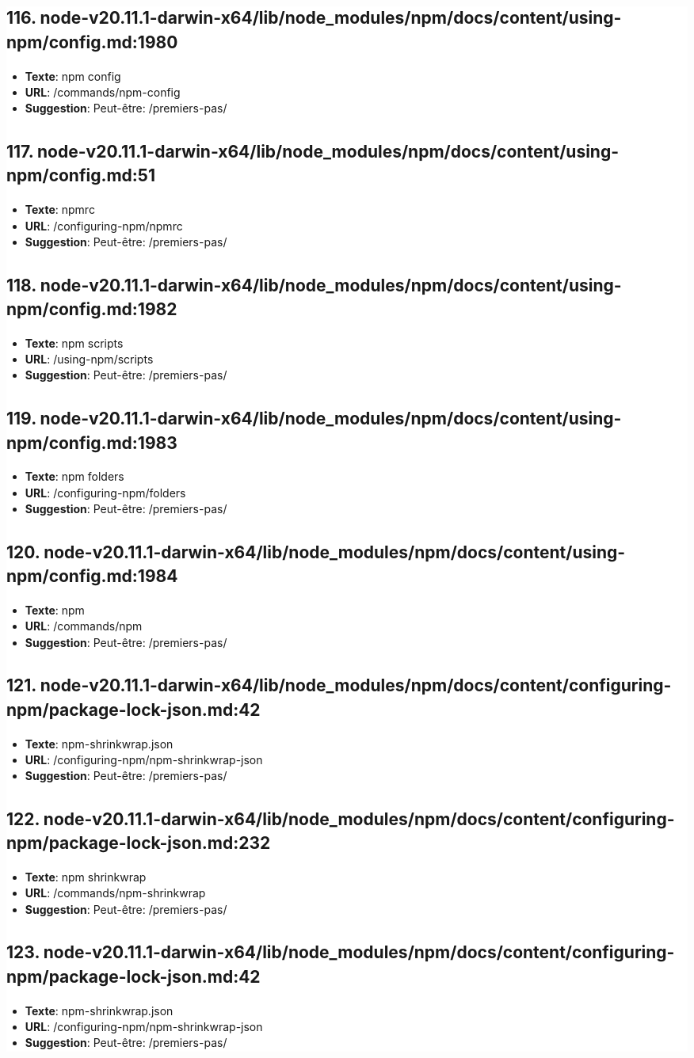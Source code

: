 ## 116. node-v20.11.1-darwin-x64/lib/node_modules/npm/docs/content/using-npm/config.md:1980
- **Texte**: npm config
- **URL**: /commands/npm-config
- **Suggestion**: Peut-être: /premiers-pas/

## 117. node-v20.11.1-darwin-x64/lib/node_modules/npm/docs/content/using-npm/config.md:51
- **Texte**: npmrc
- **URL**: /configuring-npm/npmrc
- **Suggestion**: Peut-être: /premiers-pas/

## 118. node-v20.11.1-darwin-x64/lib/node_modules/npm/docs/content/using-npm/config.md:1982
- **Texte**: npm scripts
- **URL**: /using-npm/scripts
- **Suggestion**: Peut-être: /premiers-pas/

## 119. node-v20.11.1-darwin-x64/lib/node_modules/npm/docs/content/using-npm/config.md:1983
- **Texte**: npm folders
- **URL**: /configuring-npm/folders
- **Suggestion**: Peut-être: /premiers-pas/

## 120. node-v20.11.1-darwin-x64/lib/node_modules/npm/docs/content/using-npm/config.md:1984
- **Texte**: npm
- **URL**: /commands/npm
- **Suggestion**: Peut-être: /premiers-pas/

## 121. node-v20.11.1-darwin-x64/lib/node_modules/npm/docs/content/configuring-npm/package-lock-json.md:42
- **Texte**: npm-shrinkwrap.json
- **URL**: /configuring-npm/npm-shrinkwrap-json
- **Suggestion**: Peut-être: /premiers-pas/

## 122. node-v20.11.1-darwin-x64/lib/node_modules/npm/docs/content/configuring-npm/package-lock-json.md:232
- **Texte**: npm shrinkwrap
- **URL**: /commands/npm-shrinkwrap
- **Suggestion**: Peut-être: /premiers-pas/

## 123. node-v20.11.1-darwin-x64/lib/node_modules/npm/docs/content/configuring-npm/package-lock-json.md:42
- **Texte**: npm-shrinkwrap.json
- **URL**: /configuring-npm/npm-shrinkwrap-json
- **Suggestion**: Peut-être: /premiers-pas/
